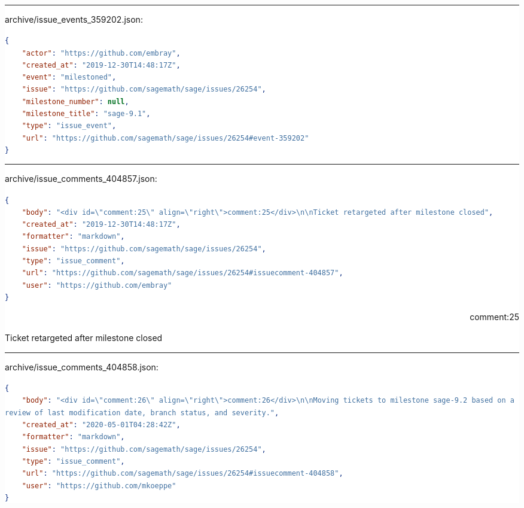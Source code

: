 

---

archive/issue_events_359202.json:
```json
{
    "actor": "https://github.com/embray",
    "created_at": "2019-12-30T14:48:17Z",
    "event": "milestoned",
    "issue": "https://github.com/sagemath/sage/issues/26254",
    "milestone_number": null,
    "milestone_title": "sage-9.1",
    "type": "issue_event",
    "url": "https://github.com/sagemath/sage/issues/26254#event-359202"
}
```



---

archive/issue_comments_404857.json:
```json
{
    "body": "<div id=\"comment:25\" align=\"right\">comment:25</div>\n\nTicket retargeted after milestone closed",
    "created_at": "2019-12-30T14:48:17Z",
    "formatter": "markdown",
    "issue": "https://github.com/sagemath/sage/issues/26254",
    "type": "issue_comment",
    "url": "https://github.com/sagemath/sage/issues/26254#issuecomment-404857",
    "user": "https://github.com/embray"
}
```

<div id="comment:25" align="right">comment:25</div>

Ticket retargeted after milestone closed



---

archive/issue_comments_404858.json:
```json
{
    "body": "<div id=\"comment:26\" align=\"right\">comment:26</div>\n\nMoving tickets to milestone sage-9.2 based on a review of last modification date, branch status, and severity.",
    "created_at": "2020-05-01T04:28:42Z",
    "formatter": "markdown",
    "issue": "https://github.com/sagemath/sage/issues/26254",
    "type": "issue_comment",
    "url": "https://github.com/sagemath/sage/issues/26254#issuecomment-404858",
    "user": "https://github.com/mkoeppe"
}
```
